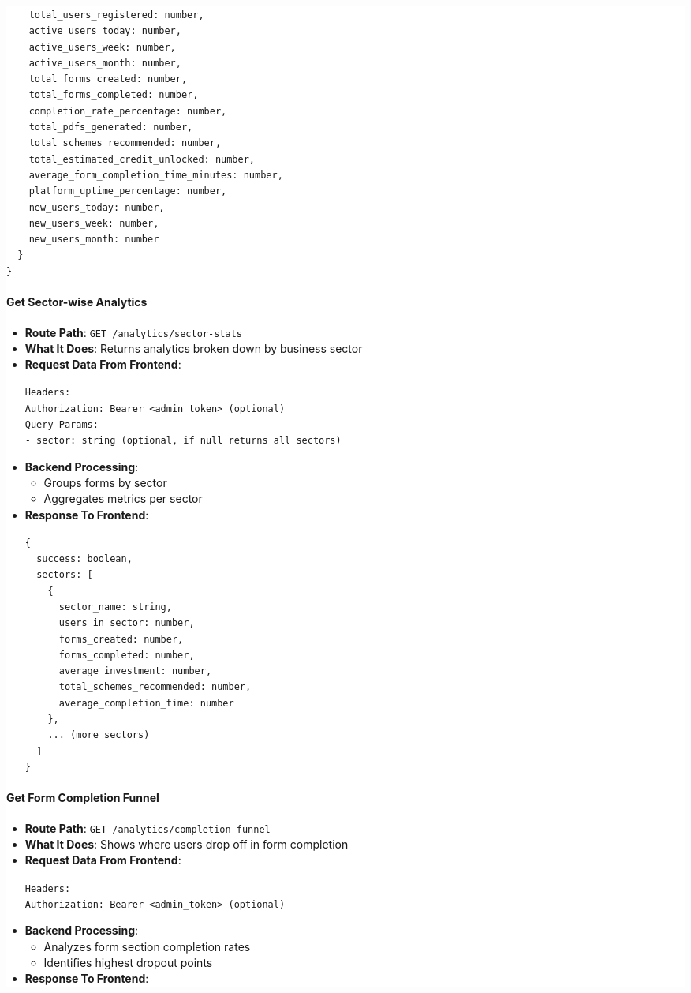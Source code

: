   ```
      total_users_registered: number,
      active_users_today: number,
      active_users_week: number,
      active_users_month: number,
      total_forms_created: number,
      total_forms_completed: number,
      completion_rate_percentage: number,
      total_pdfs_generated: number,
      total_schemes_recommended: number,
      total_estimated_credit_unlocked: number,
      average_form_completion_time_minutes: number,
      platform_uptime_percentage: number,
      new_users_today: number,
      new_users_week: number,
      new_users_month: number
    }
  }
  ```

#### Get Sector-wise Analytics
- **Route Path**: `GET /analytics/sector-stats`
- **What It Does**: Returns analytics broken down by business sector
- **Request Data From Frontend**: 
  ```
  Headers:
  Authorization: Bearer <admin_token> (optional)
  Query Params:
  - sector: string (optional, if null returns all sectors)
  ```
- **Backend Processing**:
  - Groups forms by sector
  - Aggregates metrics per sector
- **Response To Frontend**: 
  ```
  {
    success: boolean,
    sectors: [
      {
        sector_name: string,
        users_in_sector: number,
        forms_created: number,
        forms_completed: number,
        average_investment: number,
        total_schemes_recommended: number,
        average_completion_time: number
      },
      ... (more sectors)
    ]
  }
  ```

#### Get Form Completion Funnel
- **Route Path**: `GET /analytics/completion-funnel`
- **What It Does**: Shows where users drop off in form completion
- **Request Data From Frontend**: 
  ```
  Headers:
  Authorization: Bearer <admin_token> (optional)
  ```
- **Backend Processing**:
  - Analyzes form section completion rates
  - Identifies highest dropout points
- **Response To Frontend**: 
  ```
  ```